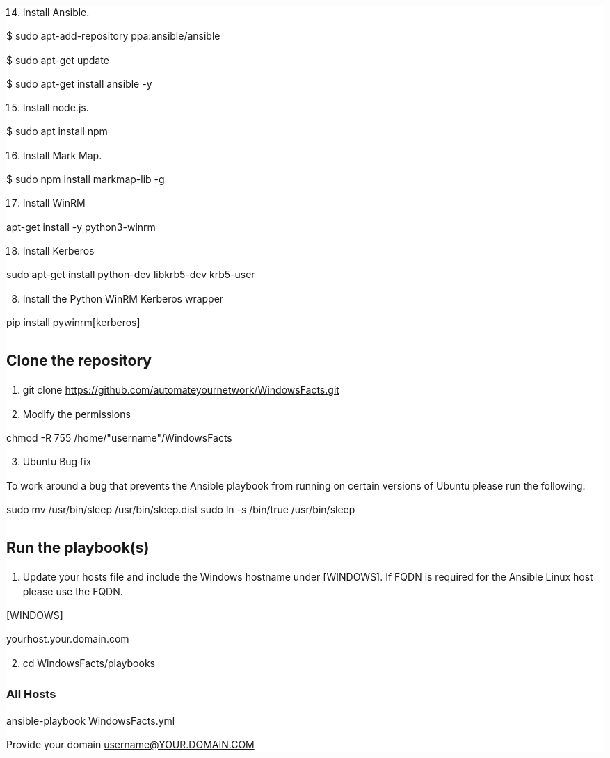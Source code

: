 14. Install Ansible.

$ sudo apt-add-repository ppa:ansible/ansible

$ sudo apt-get update

$ sudo apt-get install ansible -y

15. Install node.js.

$ sudo apt install npm

16. Install Mark Map.

$ sudo npm install markmap-lib -g

17. Install WinRM

apt-get install -y python3-winrm

18. Install Kerberos

sudo apt-get install python-dev libkrb5-dev krb5-user

8. Install the Python WinRM Kerberos wrapper

pip install pywinrm[kerberos]

## Clone the repository

1. git clone https://github.com/automateyournetwork/WindowsFacts.git

2. Modify the permissions 

chmod -R 755 /home/"username"/WindowsFacts

3. Ubuntu Bug fix 

To work around a bug that prevents the Ansible playbook from running on certain versions of Ubuntu please run the following:

sudo mv /usr/bin/sleep /usr/bin/sleep.dist
sudo ln -s /bin/true /usr/bin/sleep

## Run the playbook(s)

1. Update your hosts file and include the Windows hostname under [WINDOWS]. If FQDN is required for the Ansible Linux host please use the FQDN.

[WINDOWS]

yourhost.your.domain.com

2. cd WindowsFacts/playbooks

### All Hosts

ansible-playbook WindowsFacts.yml

Provide your domain username@YOUR.DOMAIN.COM
